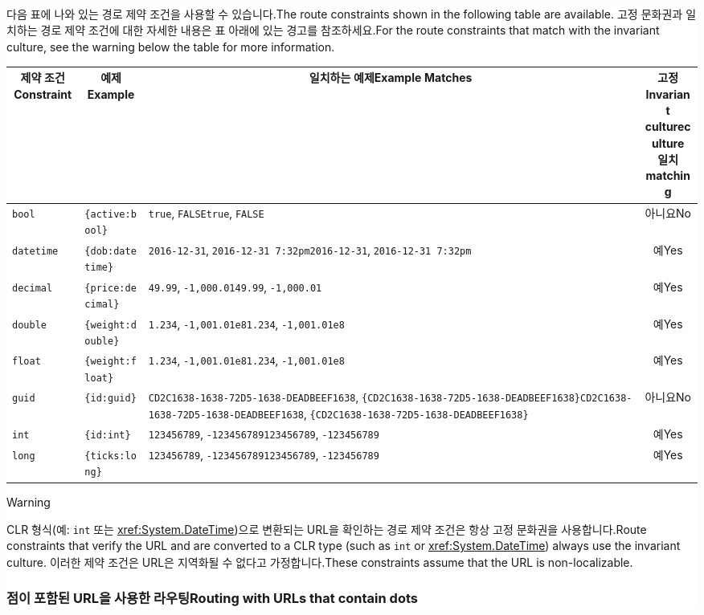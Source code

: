 <span data-ttu-id="7d393-151">다음 표에 나와 있는 경로 제약 조건을 사용할 수 있습니다.</span><span class="sxs-lookup"><span data-stu-id="7d393-151">The route constraints shown in the following table are available.</span></span> <span data-ttu-id="7d393-152">고정 문화권과 일치하는 경로 제약 조건에 대한 자세한 내용은 표 아래에 있는 경고를 참조하세요.</span><span class="sxs-lookup"><span data-stu-id="7d393-152">For the route constraints that match with the invariant culture, see the warning below the table for more information.</span></span>

| <span data-ttu-id="7d393-153">제약 조건</span><span class="sxs-lookup"><span data-stu-id="7d393-153">Constraint</span></span> | <span data-ttu-id="7d393-154">예제</span><span class="sxs-lookup"><span data-stu-id="7d393-154">Example</span></span>           | <span data-ttu-id="7d393-155">일치하는 예제</span><span class="sxs-lookup"><span data-stu-id="7d393-155">Example Matches</span></span>                                                                  | <span data-ttu-id="7d393-156">고정</span><span class="sxs-lookup"><span data-stu-id="7d393-156">Invariant</span></span><br><span data-ttu-id="7d393-157">culture</span><span class="sxs-lookup"><span data-stu-id="7d393-157">culture</span></span><br><span data-ttu-id="7d393-158">일치</span><span class="sxs-lookup"><span data-stu-id="7d393-158">matching</span></span> |
| ---------- | ----------------- | -------------------------------------------------------------------------------- | :------------------------------: |
| `bool`     | `{active:bool}`   | <span data-ttu-id="7d393-159">`true`, `FALSE`</span><span class="sxs-lookup"><span data-stu-id="7d393-159">`true`, `FALSE`</span></span>                                                                  | <span data-ttu-id="7d393-160">아니요</span><span class="sxs-lookup"><span data-stu-id="7d393-160">No</span></span>                               |
| `datetime` | `{dob:datetime}`  | <span data-ttu-id="7d393-161">`2016-12-31`, `2016-12-31 7:32pm`</span><span class="sxs-lookup"><span data-stu-id="7d393-161">`2016-12-31`, `2016-12-31 7:32pm`</span></span>                                                | <span data-ttu-id="7d393-162">예</span><span class="sxs-lookup"><span data-stu-id="7d393-162">Yes</span></span>                              |
| `decimal`  | `{price:decimal}` | <span data-ttu-id="7d393-163">`49.99`, `-1,000.01`</span><span class="sxs-lookup"><span data-stu-id="7d393-163">`49.99`, `-1,000.01`</span></span>                                                             | <span data-ttu-id="7d393-164">예</span><span class="sxs-lookup"><span data-stu-id="7d393-164">Yes</span></span>                              |
| `double`   | `{weight:double}` | <span data-ttu-id="7d393-165">`1.234`, `-1,001.01e8`</span><span class="sxs-lookup"><span data-stu-id="7d393-165">`1.234`, `-1,001.01e8`</span></span>                                                           | <span data-ttu-id="7d393-166">예</span><span class="sxs-lookup"><span data-stu-id="7d393-166">Yes</span></span>                              |
| `float`    | `{weight:float}`  | <span data-ttu-id="7d393-167">`1.234`, `-1,001.01e8`</span><span class="sxs-lookup"><span data-stu-id="7d393-167">`1.234`, `-1,001.01e8`</span></span>                                                           | <span data-ttu-id="7d393-168">예</span><span class="sxs-lookup"><span data-stu-id="7d393-168">Yes</span></span>                              |
| `guid`     | `{id:guid}`       | <span data-ttu-id="7d393-169">`CD2C1638-1638-72D5-1638-DEADBEEF1638`, `{CD2C1638-1638-72D5-1638-DEADBEEF1638}`</span><span class="sxs-lookup"><span data-stu-id="7d393-169">`CD2C1638-1638-72D5-1638-DEADBEEF1638`, `{CD2C1638-1638-72D5-1638-DEADBEEF1638}`</span></span> | <span data-ttu-id="7d393-170">아니요</span><span class="sxs-lookup"><span data-stu-id="7d393-170">No</span></span>                               |
| `int`      | `{id:int}`        | <span data-ttu-id="7d393-171">`123456789`, `-123456789`</span><span class="sxs-lookup"><span data-stu-id="7d393-171">`123456789`, `-123456789`</span></span>                                                        | <span data-ttu-id="7d393-172">예</span><span class="sxs-lookup"><span data-stu-id="7d393-172">Yes</span></span>                              |
| `long`     | `{ticks:long}`    | <span data-ttu-id="7d393-173">`123456789`, `-123456789`</span><span class="sxs-lookup"><span data-stu-id="7d393-173">`123456789`, `-123456789`</span></span>                                                        | <span data-ttu-id="7d393-174">예</span><span class="sxs-lookup"><span data-stu-id="7d393-174">Yes</span></span>                              |

> [!WARNING]
> <span data-ttu-id="7d393-175">CLR 형식(예: `int` 또는 <xref:System.DateTime>)으로 변환되는 URL을 확인하는 경로 제약 조건은 항상 고정 문화권을 사용합니다.</span><span class="sxs-lookup"><span data-stu-id="7d393-175">Route constraints that verify the URL and are converted to a CLR type (such as `int` or <xref:System.DateTime>) always use the invariant culture.</span></span> <span data-ttu-id="7d393-176">이러한 제약 조건은 URL은 지역화될 수 없다고 가정합니다.</span><span class="sxs-lookup"><span data-stu-id="7d393-176">These constraints assume that the URL is non-localizable.</span></span>

### <a name="routing-with-urls-that-contain-dots"></a><span data-ttu-id="7d393-177">점이 포함된 URL을 사용한 라우팅</span><span class="sxs-lookup"><span data-stu-id="7d393-177">Routing with URLs that contain dots</span></span>
